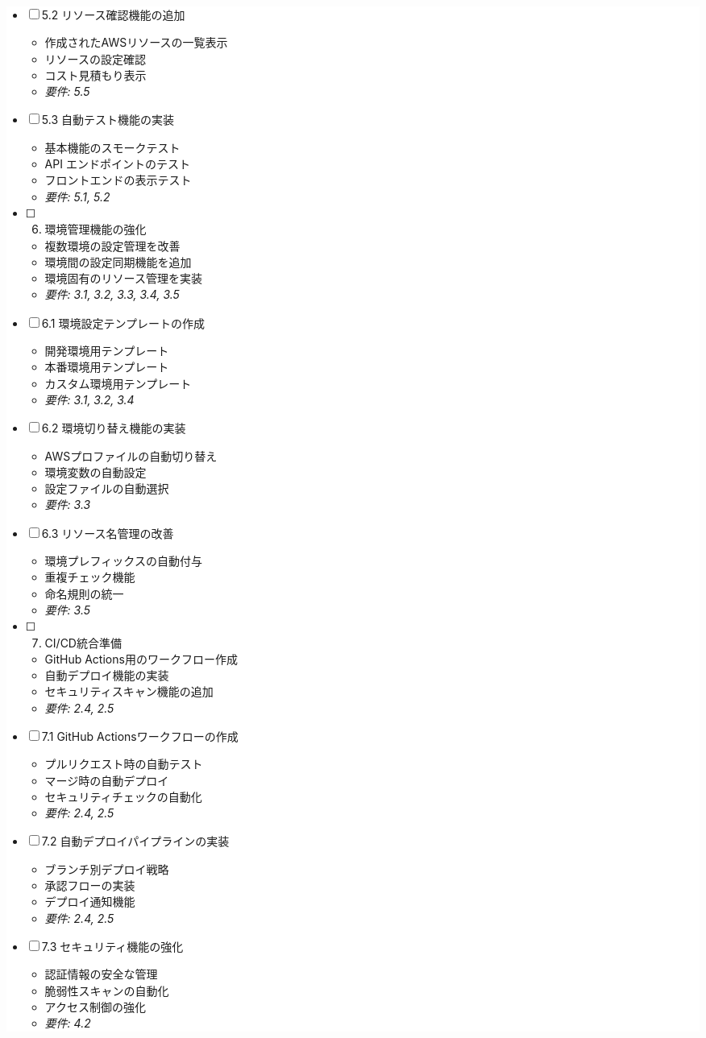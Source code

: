 - [ ] 5.2 リソース確認機能の追加
  - 作成されたAWSリソースの一覧表示
  - リソースの設定確認
  - コスト見積もり表示
  - _要件: 5.5_

- [ ] 5.3 自動テスト機能の実装
  - 基本機能のスモークテスト
  - API エンドポイントのテスト
  - フロントエンドの表示テスト
  - _要件: 5.1, 5.2_

- [ ] 6. 環境管理機能の強化
  - 複数環境の設定管理を改善
  - 環境間の設定同期機能を追加
  - 環境固有のリソース管理を実装
  - _要件: 3.1, 3.2, 3.3, 3.4, 3.5_

- [ ] 6.1 環境設定テンプレートの作成
  - 開発環境用テンプレート
  - 本番環境用テンプレート
  - カスタム環境用テンプレート
  - _要件: 3.1, 3.2, 3.4_

- [ ] 6.2 環境切り替え機能の実装
  - AWSプロファイルの自動切り替え
  - 環境変数の自動設定
  - 設定ファイルの自動選択
  - _要件: 3.3_

- [ ] 6.3 リソース名管理の改善
  - 環境プレフィックスの自動付与
  - 重複チェック機能
  - 命名規則の統一
  - _要件: 3.5_

- [ ] 7. CI/CD統合準備
  - GitHub Actions用のワークフロー作成
  - 自動デプロイ機能の実装
  - セキュリティスキャン機能の追加
  - _要件: 2.4, 2.5_

- [ ] 7.1 GitHub Actionsワークフローの作成
  - プルリクエスト時の自動テスト
  - マージ時の自動デプロイ
  - セキュリティチェックの自動化
  - _要件: 2.4, 2.5_

- [ ] 7.2 自動デプロイパイプラインの実装
  - ブランチ別デプロイ戦略
  - 承認フローの実装
  - デプロイ通知機能
  - _要件: 2.4, 2.5_

- [ ] 7.3 セキュリティ機能の強化
  - 認証情報の安全な管理
  - 脆弱性スキャンの自動化
  - アクセス制御の強化
  - _要件: 4.2_
